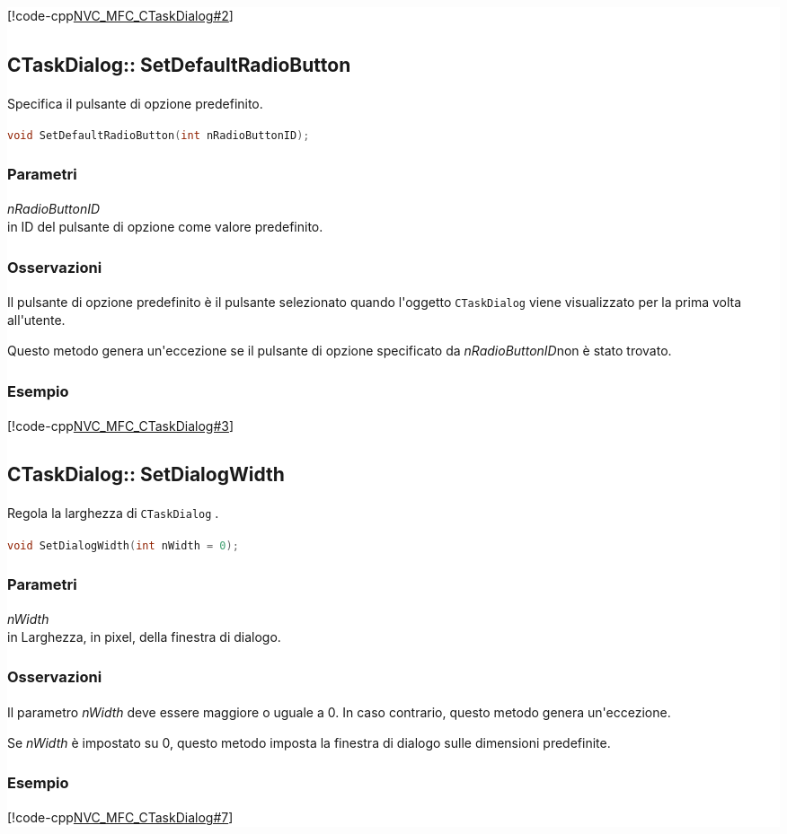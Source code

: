 [!code-cpp[NVC_MFC_CTaskDialog#2](../../mfc/reference/codesnippet/cpp/ctaskdialog-class_1.cpp)]

## <a name="ctaskdialogsetdefaultradiobutton"></a><a name="setdefaultradiobutton"></a> CTaskDialog:: SetDefaultRadioButton

Specifica il pulsante di opzione predefinito.

```cpp
void SetDefaultRadioButton(int nRadioButtonID);
```

### <a name="parameters"></a>Parametri

*nRadioButtonID*<br/>
in ID del pulsante di opzione come valore predefinito.

### <a name="remarks"></a>Osservazioni

Il pulsante di opzione predefinito è il pulsante selezionato quando l'oggetto `CTaskDialog` viene visualizzato per la prima volta all'utente.

Questo metodo genera un'eccezione se il pulsante di opzione specificato da *nRadioButtonID*non è stato trovato.

### <a name="example"></a>Esempio

[!code-cpp[NVC_MFC_CTaskDialog#3](../../mfc/reference/codesnippet/cpp/ctaskdialog-class_2.cpp)]

## <a name="ctaskdialogsetdialogwidth"></a><a name="setdialogwidth"></a> CTaskDialog:: SetDialogWidth

Regola la larghezza di `CTaskDialog` .

```cpp
void SetDialogWidth(int nWidth = 0);
```

### <a name="parameters"></a>Parametri

*nWidth*<br/>
in Larghezza, in pixel, della finestra di dialogo.

### <a name="remarks"></a>Osservazioni

Il parametro *nWidth* deve essere maggiore o uguale a 0. In caso contrario, questo metodo genera un'eccezione.

Se *nWidth* è impostato su 0, questo metodo imposta la finestra di dialogo sulle dimensioni predefinite.

### <a name="example"></a>Esempio

[!code-cpp[NVC_MFC_CTaskDialog#7](../../mfc/reference/codesnippet/cpp/ctaskdialog-class_3.cpp)]
